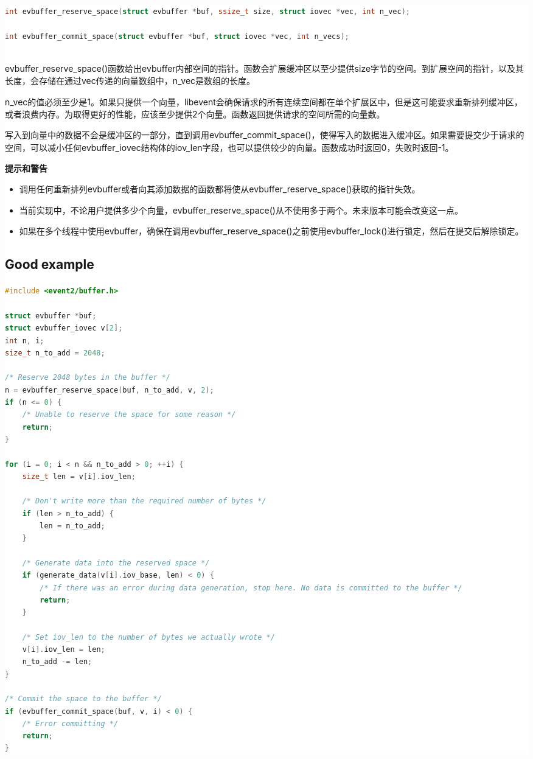 ~~~c
int evbuffer_reserve_space(struct evbuffer *buf, ssize_t size, struct iovec *vec, int n_vec);

int evbuffer_commit_space(struct evbuffer *buf, struct iovec *vec, int n_vecs);
 
~~~
evbuffer_reserve_space()函数给出evbuffer内部空间的指针。函数会扩展缓冲区以至少提供size字节的空间。到扩展空间的指针，以及其长度，会存储在通过vec传递的向量数组中，n_vec是数组的长度。

n_vec的值必须至少是1。如果只提供一个向量，libevent会确保请求的所有连续空间都在单个扩展区中，但是这可能要求重新排列缓冲区，或者浪费内存。为取得更好的性能，应该至少提供2个向量。函数返回提供请求的空间所需的向量数。

写入到向量中的数据不会是缓冲区的一部分，直到调用evbuffer_commit_space()，使得写入的数据进入缓冲区。如果需要提交少于请求的空间，可以减小任何evbuffer_iovec结构体的iov_len字段，也可以提供较少的向量。函数成功时返回0，失败时返回-1。

**提示和警告**
- 调用任何重新排列evbuffer或者向其添加数据的函数都将使从evbuffer_reserve_space()获取的指针失效。

- 当前实现中，不论用户提供多少个向量，evbuffer_reserve_space()从不使用多于两个。未来版本可能会改变这一点。

- 如果在多个线程中使用evbuffer，确保在调用evbuffer_reserve_space()之前使用evbuffer_lock()进行锁定，然后在提交后解除锁定。

## Good example
~~~c
#include <event2/buffer.h>

struct evbuffer *buf;
struct evbuffer_iovec v[2];
int n, i;
size_t n_to_add = 2048;

/* Reserve 2048 bytes in the buffer */
n = evbuffer_reserve_space(buf, n_to_add, v, 2);
if (n <= 0) {
    /* Unable to reserve the space for some reason */
    return;
}

for (i = 0; i < n && n_to_add > 0; ++i) {
    size_t len = v[i].iov_len;

    /* Don't write more than the required number of bytes */
    if (len > n_to_add) {
        len = n_to_add;
    }

    /* Generate data into the reserved space */
    if (generate_data(v[i].iov_base, len) < 0) {
        /* If there was an error during data generation, stop here. No data is committed to the buffer */
        return;
    }

    /* Set iov_len to the number of bytes we actually wrote */
    v[i].iov_len = len;
    n_to_add -= len;
}

/* Commit the space to the buffer */
if (evbuffer_commit_space(buf, v, i) < 0) {
    /* Error committing */
    return;
}

~~~
